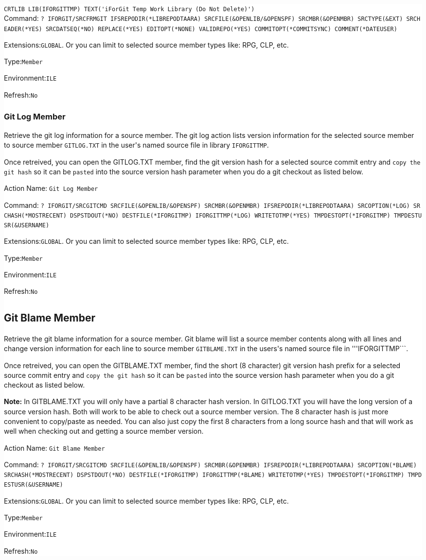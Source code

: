 ```CRTLIB LIB(IFORGITTMP) TEXT('iForGit Temp Work Library (Do Not Delete)')```       
Command: ```? IFORGIT/SRCFRMGIT IFSREPODIR(*LIBREPODTAARA) SRCFILE(&OPENLIB/&OPENSPF) SRCMBR(&OPENMBR) SRCTYPE(&EXT) SRCHEADER(*YES) SRCDATSEQ(*NO) REPLACE(*YES) EDITOPT(*NONE) VALIDREPO(*YES) COMMITOPT(*COMMITSYNC) COMMENT(*DATEUSER)```    

Extensions:```GLOBAL```. Or you can limit to selected source member types like: RPG, CLP, etc.   

Type:```Member```   

Environment:```ILE```   

Refresh:```No```   

### Git Log Member
Retrieve the git log information for a source member. The git log action lists version information for the selected source member to source member ```GITLOG.TXT``` in the user's named source file in library ```IFORGITTMP```.

Once retreived, you can open the GITLOG.TXT member, find the git version hash for a selected source commit entry and ```copy the git hash``` so it can be ```pasted``` into the source version hash parameter when you do a git checkout as listed below.   

Action Name: ```Git Log Member```    

Command: ```? IFORGIT/SRCGITCMD SRCFILE(&OPENLIB/&OPENSPF) SRCMBR(&OPENMBR) IFSREPODIR(*LIBREPODTAARA) SRCOPTION(*LOG) SRCHASH(*MOSTRECENT) DSPSTDOUT(*NO) DESTFILE(*IFORGITMP) IFORGITTMP(*LOG) WRITETOTMP(*YES) TMPDESTOPT(*IFORGITMP) TMPDESTUSR(&USERNAME)```    

Extensions:```GLOBAL```. Or you can limit to selected source member types like: RPG, CLP, etc.   

Type:```Member```   

Environment:```ILE```   

Refresh:```No```   

## Git Blame Member
Retrieve the git blame information for a source member. Git blame will list a source member contents along with all lines and change version information for each line to source member ```GITBLAME.TXT``` in the users's named source file in '''IFORGITTMP```.    

Once retreived, you can open the GITBLAME.TXT member, find the short (8 character) git version hash prefix for a selected source commit entry and ```copy the git hash``` so it can be ```pasted``` into the source version hash parameter when you do a git checkout as listed below.   

**Note:** In GITBLAME.TXT you will only have a partial 8 character hash version. In GITLOG.TXT you will have the long version of a source version hash. Both will work to be able to check out a source member version. The 8 character hash is just more convenient to copy/paste as needed. You can also just copy the first 8 characters from a long source hash and that will work as well when checking out and getting a source member version.    

Action Name: ```Git Blame Member```    

Command: ```? IFORGIT/SRCGITCMD SRCFILE(&OPENLIB/&OPENSPF) SRCMBR(&OPENMBR) IFSREPODIR(*LIBREPODTAARA) SRCOPTION(*BLAME) SRCHASH(*MOSTRECENT) DSPSTDOUT(*NO) DESTFILE(*IFORGITMP) IFORGITTMP(*BLAME) WRITETOTMP(*YES) TMPDESTOPT(*IFORGITMP) TMPDESTUSR(&USERNAME)```    

Extensions:```GLOBAL```. Or you can limit to selected source member types like: RPG, CLP, etc.   

Type:```Member```   

Environment:```ILE```   

Refresh:```No```   
```